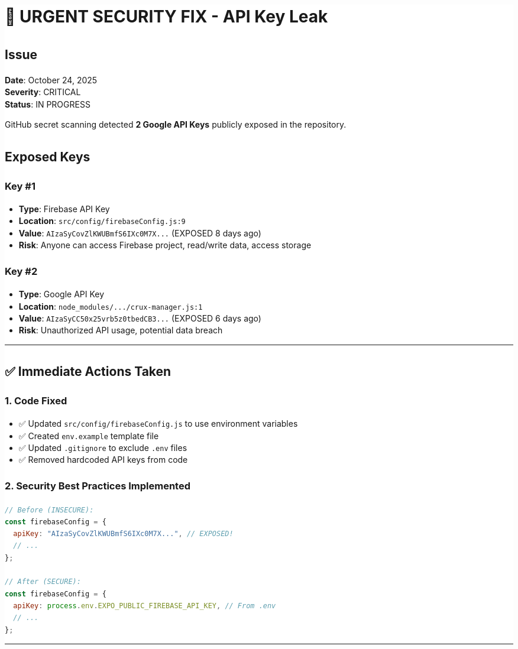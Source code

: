 # 🚨 URGENT SECURITY FIX - API Key Leak

## Issue
**Date**: October 24, 2025  
**Severity**: CRITICAL  
**Status**: IN PROGRESS

GitHub secret scanning detected **2 Google API Keys** publicly exposed in the repository.

## Exposed Keys

### Key #1
- **Type**: Firebase API Key
- **Location**: `src/config/firebaseConfig.js:9`
- **Value**: `AIzaSyCovZlKWUBmfS6IXc0M7X...` (EXPOSED 8 days ago)
- **Risk**: Anyone can access Firebase project, read/write data, access storage

### Key #2  
- **Type**: Google API Key
- **Location**: `node_modules/.../crux-manager.js:1`
- **Value**: `AIzaSyCC50x25vrb5z0tbedCB3...` (EXPOSED 6 days ago)
- **Risk**: Unauthorized API usage, potential data breach

---

## ✅ Immediate Actions Taken

### 1. Code Fixed
- ✅ Updated `src/config/firebaseConfig.js` to use environment variables
- ✅ Created `env.example` template file
- ✅ Updated `.gitignore` to exclude `.env` files
- ✅ Removed hardcoded API keys from code

### 2. Security Best Practices Implemented
```javascript
// Before (INSECURE):
const firebaseConfig = {
  apiKey: "AIzaSyCovZlKWUBmfS6IXc0M7X...", // EXPOSED!
  // ...
};

// After (SECURE):
const firebaseConfig = {
  apiKey: process.env.EXPO_PUBLIC_FIREBASE_API_KEY, // From .env
  // ...
};
```

---